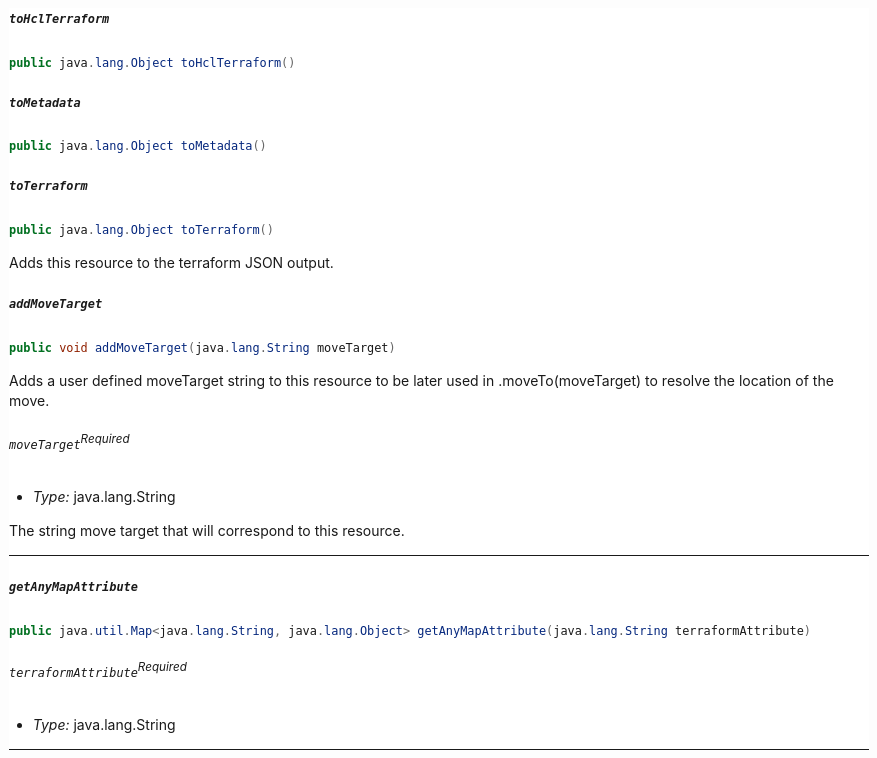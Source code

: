 ##### `toHclTerraform` <a name="toHclTerraform" id="@cdktf/provider-vault.audit.Audit.toHclTerraform"></a>

```java
public java.lang.Object toHclTerraform()
```

##### `toMetadata` <a name="toMetadata" id="@cdktf/provider-vault.audit.Audit.toMetadata"></a>

```java
public java.lang.Object toMetadata()
```

##### `toTerraform` <a name="toTerraform" id="@cdktf/provider-vault.audit.Audit.toTerraform"></a>

```java
public java.lang.Object toTerraform()
```

Adds this resource to the terraform JSON output.

##### `addMoveTarget` <a name="addMoveTarget" id="@cdktf/provider-vault.audit.Audit.addMoveTarget"></a>

```java
public void addMoveTarget(java.lang.String moveTarget)
```

Adds a user defined moveTarget string to this resource to be later used in .moveTo(moveTarget) to resolve the location of the move.

###### `moveTarget`<sup>Required</sup> <a name="moveTarget" id="@cdktf/provider-vault.audit.Audit.addMoveTarget.parameter.moveTarget"></a>

- *Type:* java.lang.String

The string move target that will correspond to this resource.

---

##### `getAnyMapAttribute` <a name="getAnyMapAttribute" id="@cdktf/provider-vault.audit.Audit.getAnyMapAttribute"></a>

```java
public java.util.Map<java.lang.String, java.lang.Object> getAnyMapAttribute(java.lang.String terraformAttribute)
```

###### `terraformAttribute`<sup>Required</sup> <a name="terraformAttribute" id="@cdktf/provider-vault.audit.Audit.getAnyMapAttribute.parameter.terraformAttribute"></a>

- *Type:* java.lang.String

---
